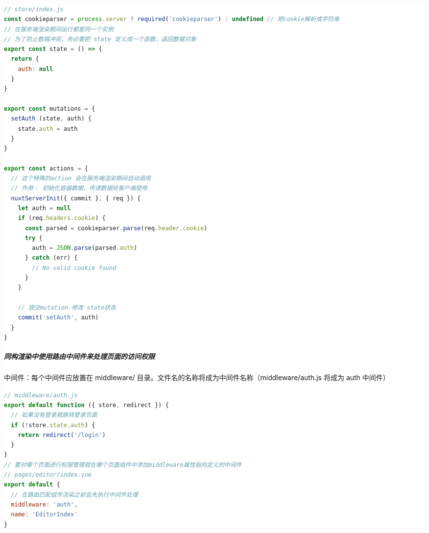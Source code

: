 ````javascript
// store/index.js
const cookieparser = process.server ? required('cookieparser') : undefined // 把cookie解析成字符串
// 在服务端渲染期间运行都是同一个实例
// 为了防止数据冲突，务必要把 state 定义成一个函数，返回数据对象
export const state = () => {
  return {
    auth: null
  }
}

export const mutations = {
  setAuth (state, auth) {
    state.auth = auth
  }
}

export const actions = {
  // 这个特殊的action 会在服务端渲染期间自动调用
  // 作用： 初始化容器数据，传递数据给客户端使用
  nuxtServerInit({ commit }, { req }) {
    let auth = null
    if (req.headers.cookie) {
      const parsed = cookieparser.parse(req.header.cookie)
      try {
        auth = JSON.parse(parsed.auth)
      } catch (err) {
        // No valid cookie found
      }
    }
    
    // 提交mutation 修改 state状态
    commit('setAuth', auth)
  }
}
````



##### 同构渲染中使用路由中间件来处理页面的访问权限

中间件：每个中间件应放置在 middleware/ 目录。文件名的名称将成为中间件名称（middleware/auth.js 将成为 auth 中间件）

````javascript
// middleware/auth.js
export default function ({ store, redirect }) {
  // 如果没有登录就跳转登录页面
  if (!store.state.auth) {
    return redirect('/login')
  }
}
// 要对哪个页面进行权限管理就在哪个页面组件中添加middleware属性指向定义的中间件
// pages/editor/index.vue
export default {
  // 在路由匹配组件渲染之前会先执行中间件处理
  middleware: 'auth',
  name: 'EditorIndex'
}
````
